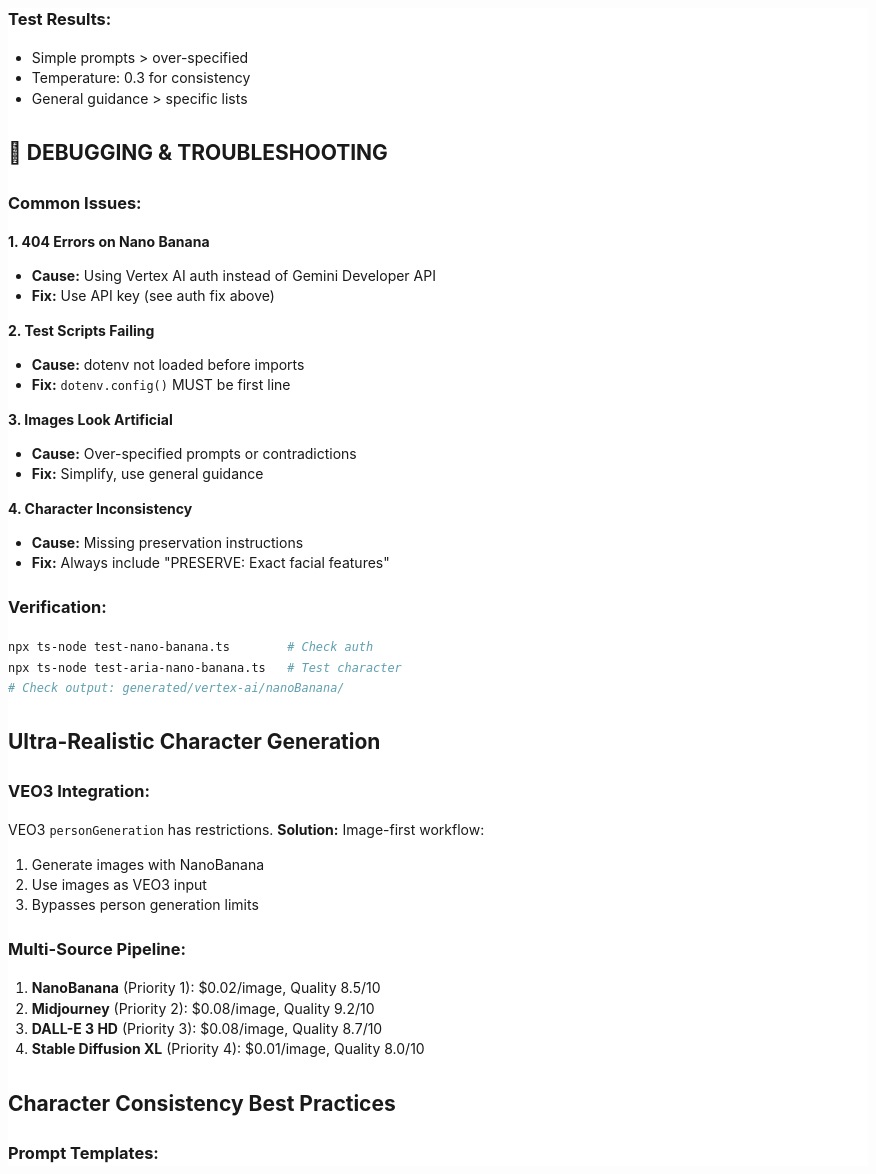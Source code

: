 ### Test Results:
- Simple prompts > over-specified
- Temperature: 0.3 for consistency
- General guidance > specific lists

## 🔧 DEBUGGING & TROUBLESHOOTING

### Common Issues:

**1. 404 Errors on Nano Banana**
- **Cause:** Using Vertex AI auth instead of Gemini Developer API
- **Fix:** Use API key (see auth fix above)

**2. Test Scripts Failing**
- **Cause:** dotenv not loaded before imports
- **Fix:** `dotenv.config()` MUST be first line

**3. Images Look Artificial**
- **Cause:** Over-specified prompts or contradictions
- **Fix:** Simplify, use general guidance

**4. Character Inconsistency**
- **Cause:** Missing preservation instructions
- **Fix:** Always include "PRESERVE: Exact facial features"

### Verification:
```bash
npx ts-node test-nano-banana.ts        # Check auth
npx ts-node test-aria-nano-banana.ts   # Test character
# Check output: generated/vertex-ai/nanoBanana/
```

## Ultra-Realistic Character Generation

### VEO3 Integration:
VEO3 `personGeneration` has restrictions. **Solution:** Image-first workflow:
1. Generate images with NanoBanana
2. Use images as VEO3 input
3. Bypasses person generation limits

### Multi-Source Pipeline:
1. **NanoBanana** (Priority 1): $0.02/image, Quality 8.5/10
2. **Midjourney** (Priority 2): $0.08/image, Quality 9.2/10
3. **DALL-E 3 HD** (Priority 3): $0.08/image, Quality 8.7/10
4. **Stable Diffusion XL** (Priority 4): $0.01/image, Quality 8.0/10

## Character Consistency Best Practices

### Prompt Templates:
